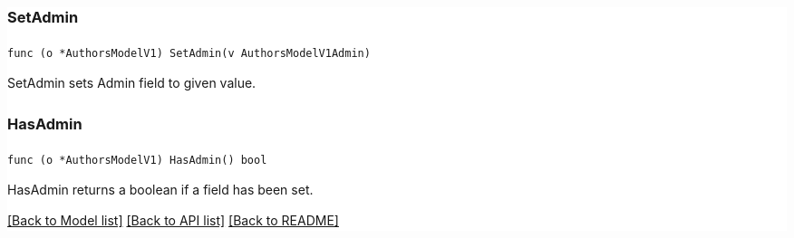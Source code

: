 ### SetAdmin

`func (o *AuthorsModelV1) SetAdmin(v AuthorsModelV1Admin)`

SetAdmin sets Admin field to given value.

### HasAdmin

`func (o *AuthorsModelV1) HasAdmin() bool`

HasAdmin returns a boolean if a field has been set.


[[Back to Model list]](../README.md#documentation-for-models) [[Back to API list]](../README.md#documentation-for-api-endpoints) [[Back to README]](../README.md)


